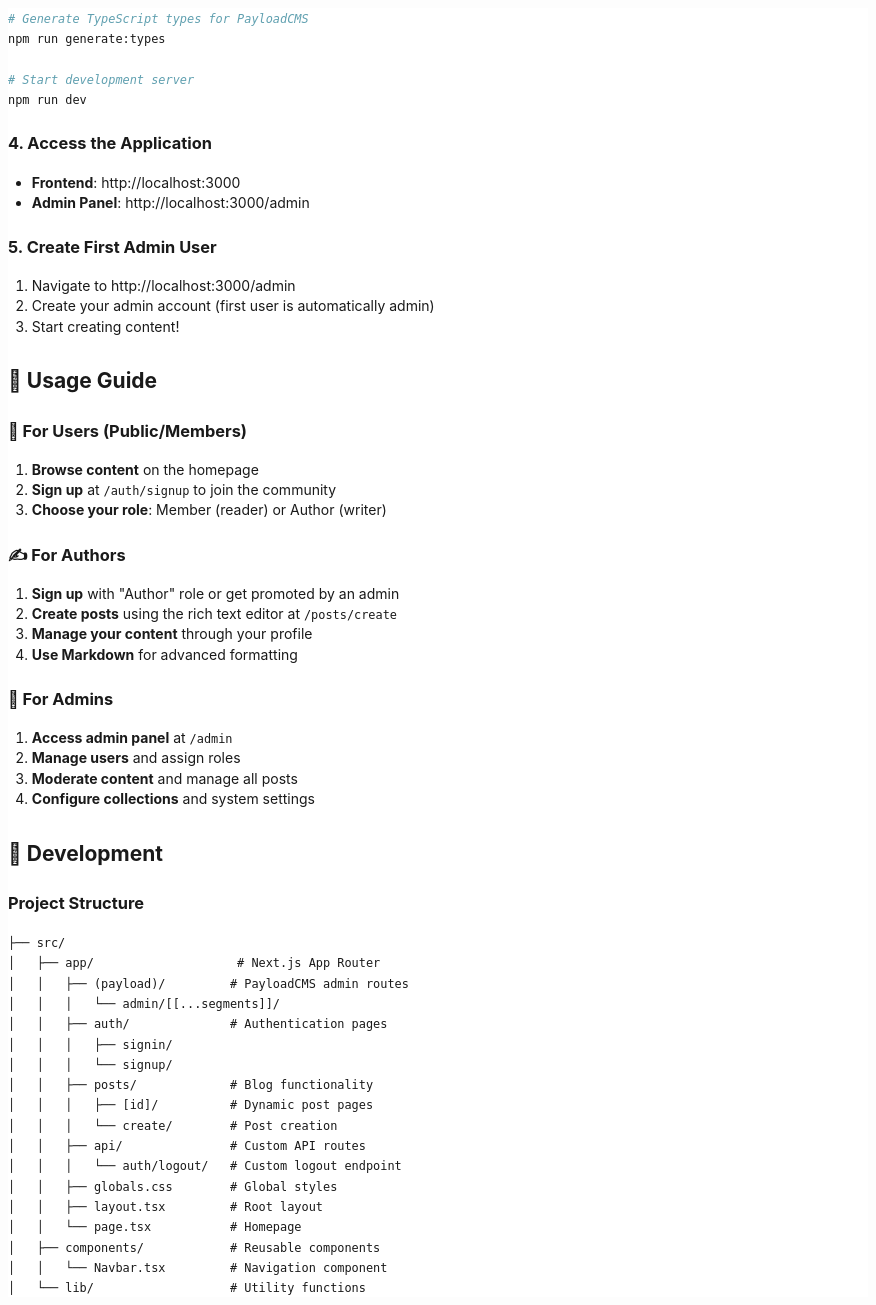 ```bash
# Generate TypeScript types for PayloadCMS
npm run generate:types

# Start development server
npm run dev
```

### 4. Access the Application

- **Frontend**: http://localhost:3000
- **Admin Panel**: http://localhost:3000/admin

### 5. Create First Admin User

1. Navigate to http://localhost:3000/admin
2. Create your admin account (first user is automatically admin)
3. Start creating content!

## 📖 Usage Guide

### 👤 For Users (Public/Members)

1. **Browse content** on the homepage
2. **Sign up** at `/auth/signup` to join the community
3. **Choose your role**: Member (reader) or Author (writer)

### ✍️ For Authors

1. **Sign up** with "Author" role or get promoted by an admin
2. **Create posts** using the rich text editor at `/posts/create`
3. **Manage your content** through your profile
4. **Use Markdown** for advanced formatting

### 👑 For Admins

1. **Access admin panel** at `/admin`
2. **Manage users** and assign roles
3. **Moderate content** and manage all posts
4. **Configure collections** and system settings

## 🔧 Development

### Project Structure

```
├── src/
│   ├── app/                    # Next.js App Router
│   │   ├── (payload)/         # PayloadCMS admin routes
│   │   │   └── admin/[[...segments]]/
│   │   ├── auth/              # Authentication pages
│   │   │   ├── signin/
│   │   │   └── signup/
│   │   ├── posts/             # Blog functionality
│   │   │   ├── [id]/          # Dynamic post pages
│   │   │   └── create/        # Post creation
│   │   ├── api/               # Custom API routes
│   │   │   └── auth/logout/   # Custom logout endpoint
│   │   ├── globals.css        # Global styles
│   │   ├── layout.tsx         # Root layout
│   │   └── page.tsx           # Homepage
│   ├── components/            # Reusable components
│   │   └── Navbar.tsx         # Navigation component
│   └── lib/                   # Utility functions
```